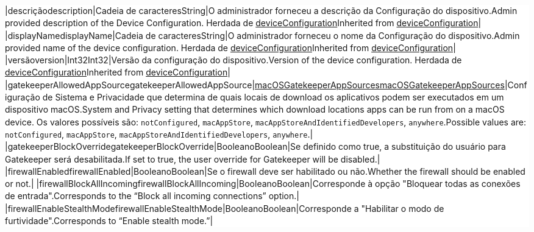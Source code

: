 |<span data-ttu-id="3fe37-168">descrição</span><span class="sxs-lookup"><span data-stu-id="3fe37-168">description</span></span>|<span data-ttu-id="3fe37-169">Cadeia de caracteres</span><span class="sxs-lookup"><span data-stu-id="3fe37-169">String</span></span>|<span data-ttu-id="3fe37-170">O administrador forneceu a descrição da Configuração do dispositivo.</span><span class="sxs-lookup"><span data-stu-id="3fe37-170">Admin provided description of the Device Configuration.</span></span> <span data-ttu-id="3fe37-171">Herdada de [deviceConfiguration](../resources/intune-shared-deviceconfiguration.md)</span><span class="sxs-lookup"><span data-stu-id="3fe37-171">Inherited from [deviceConfiguration](../resources/intune-shared-deviceconfiguration.md)</span></span>|
|<span data-ttu-id="3fe37-172">displayName</span><span class="sxs-lookup"><span data-stu-id="3fe37-172">displayName</span></span>|<span data-ttu-id="3fe37-173">Cadeia de caracteres</span><span class="sxs-lookup"><span data-stu-id="3fe37-173">String</span></span>|<span data-ttu-id="3fe37-174">O administrador forneceu o nome da Configuração do dispositivo.</span><span class="sxs-lookup"><span data-stu-id="3fe37-174">Admin provided name of the device configuration.</span></span> <span data-ttu-id="3fe37-175">Herdada de [deviceConfiguration](../resources/intune-shared-deviceconfiguration.md)</span><span class="sxs-lookup"><span data-stu-id="3fe37-175">Inherited from [deviceConfiguration](../resources/intune-shared-deviceconfiguration.md)</span></span>|
|<span data-ttu-id="3fe37-176">versão</span><span class="sxs-lookup"><span data-stu-id="3fe37-176">version</span></span>|<span data-ttu-id="3fe37-177">Int32</span><span class="sxs-lookup"><span data-stu-id="3fe37-177">Int32</span></span>|<span data-ttu-id="3fe37-178">Versão da configuração do dispositivo.</span><span class="sxs-lookup"><span data-stu-id="3fe37-178">Version of the device configuration.</span></span> <span data-ttu-id="3fe37-179">Herdada de [deviceConfiguration](../resources/intune-shared-deviceconfiguration.md)</span><span class="sxs-lookup"><span data-stu-id="3fe37-179">Inherited from [deviceConfiguration](../resources/intune-shared-deviceconfiguration.md)</span></span>|
|<span data-ttu-id="3fe37-180">gatekeeperAllowedAppSource</span><span class="sxs-lookup"><span data-stu-id="3fe37-180">gatekeeperAllowedAppSource</span></span>|[<span data-ttu-id="3fe37-181">macOSGatekeeperAppSources</span><span class="sxs-lookup"><span data-stu-id="3fe37-181">macOSGatekeeperAppSources</span></span>](../resources/intune-deviceconfig-macosgatekeeperappsources.md)|<span data-ttu-id="3fe37-182">Configuração de Sistema e Privacidade que determina de quais locais de download os aplicativos podem ser executados em um dispositivo macOS.</span><span class="sxs-lookup"><span data-stu-id="3fe37-182">System and Privacy setting that determines which download locations apps can be run from on a macOS device.</span></span> <span data-ttu-id="3fe37-183">Os valores possíveis são: `notConfigured`, `macAppStore`, `macAppStoreAndIdentifiedDevelopers`, `anywhere`.</span><span class="sxs-lookup"><span data-stu-id="3fe37-183">Possible values are: `notConfigured`, `macAppStore`, `macAppStoreAndIdentifiedDevelopers`, `anywhere`.</span></span>|
|<span data-ttu-id="3fe37-184">gatekeeperBlockOverride</span><span class="sxs-lookup"><span data-stu-id="3fe37-184">gatekeeperBlockOverride</span></span>|<span data-ttu-id="3fe37-185">Booleano</span><span class="sxs-lookup"><span data-stu-id="3fe37-185">Boolean</span></span>|<span data-ttu-id="3fe37-186">Se definido como true, a substituição do usuário para Gatekeeper será desabilitada.</span><span class="sxs-lookup"><span data-stu-id="3fe37-186">If set to true, the user override for Gatekeeper will be disabled.</span></span>|
|<span data-ttu-id="3fe37-187">firewallEnabled</span><span class="sxs-lookup"><span data-stu-id="3fe37-187">firewallEnabled</span></span>|<span data-ttu-id="3fe37-188">Booleano</span><span class="sxs-lookup"><span data-stu-id="3fe37-188">Boolean</span></span>|<span data-ttu-id="3fe37-189">Se o firewall deve ser habilitado ou não.</span><span class="sxs-lookup"><span data-stu-id="3fe37-189">Whether the firewall should be enabled or not.</span></span>|
|<span data-ttu-id="3fe37-190">firewallBlockAllIncoming</span><span class="sxs-lookup"><span data-stu-id="3fe37-190">firewallBlockAllIncoming</span></span>|<span data-ttu-id="3fe37-191">Booleano</span><span class="sxs-lookup"><span data-stu-id="3fe37-191">Boolean</span></span>|<span data-ttu-id="3fe37-192">Corresponde à opção "Bloquear todas as conexões de entrada".</span><span class="sxs-lookup"><span data-stu-id="3fe37-192">Corresponds to the “Block all incoming connections” option.</span></span>|
|<span data-ttu-id="3fe37-193">firewallEnableStealthMode</span><span class="sxs-lookup"><span data-stu-id="3fe37-193">firewallEnableStealthMode</span></span>|<span data-ttu-id="3fe37-194">Booleano</span><span class="sxs-lookup"><span data-stu-id="3fe37-194">Boolean</span></span>|<span data-ttu-id="3fe37-195">Corresponde a "Habilitar o modo de furtividade".</span><span class="sxs-lookup"><span data-stu-id="3fe37-195">Corresponds to “Enable stealth mode.”</span></span>|